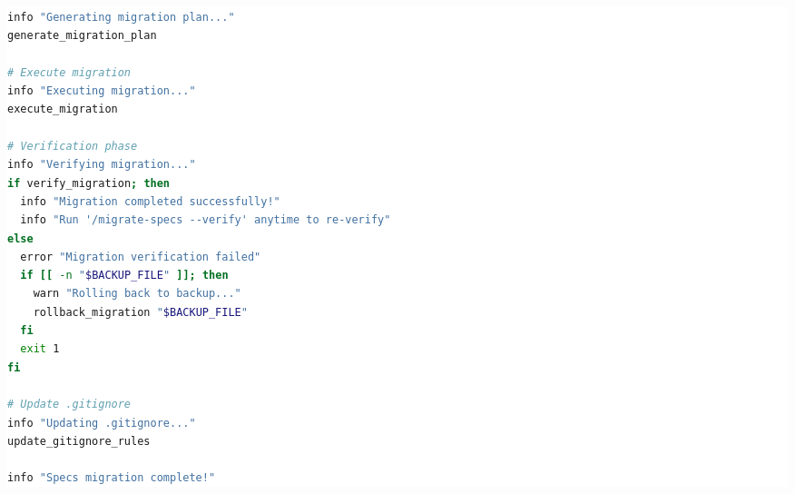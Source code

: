```bash
info "Generating migration plan..."
generate_migration_plan

# Execute migration
info "Executing migration..."
execute_migration

# Verification phase
info "Verifying migration..."
if verify_migration; then
  info "Migration completed successfully!"
  info "Run '/migrate-specs --verify' anytime to re-verify"
else
  error "Migration verification failed"
  if [[ -n "$BACKUP_FILE" ]]; then
    warn "Rolling back to backup..."
    rollback_migration "$BACKUP_FILE"
  fi
  exit 1
fi

# Update .gitignore
info "Updating .gitignore..."
update_gitignore_rules

info "Specs migration complete!"
```
